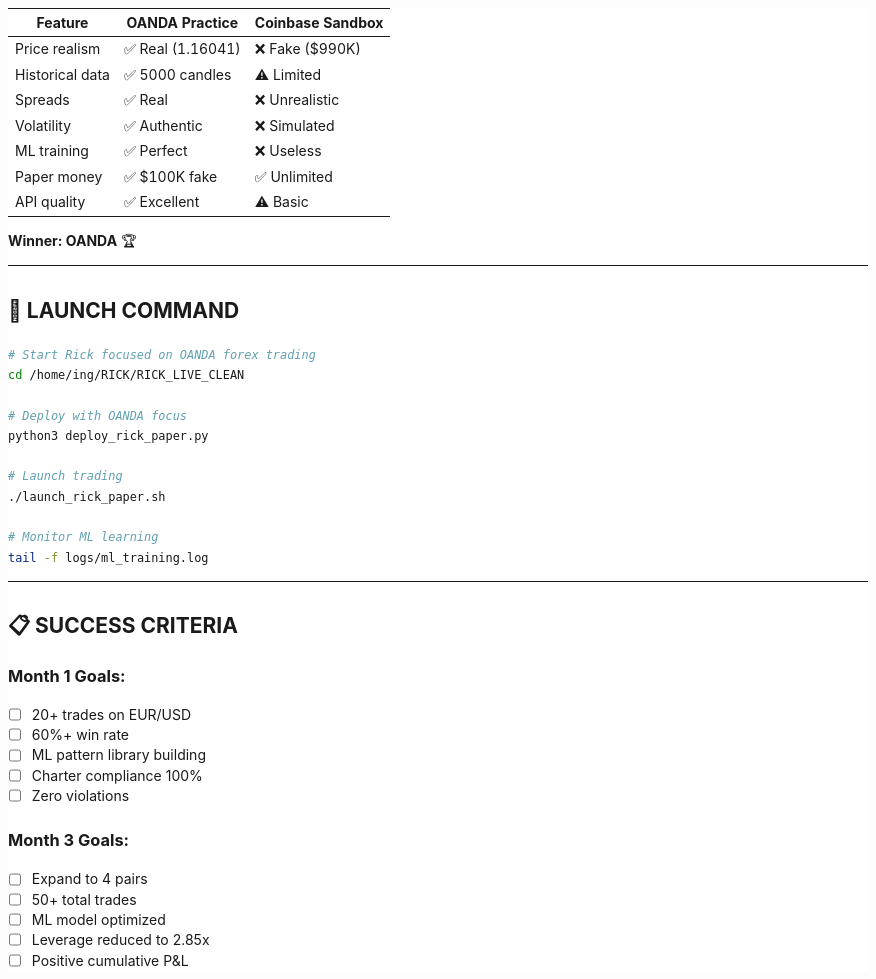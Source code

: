 | Feature | OANDA Practice | Coinbase Sandbox |
|---------|---------------|-----------------|
| Price realism | ✅ Real (1.16041) | ❌ Fake ($990K) |
| Historical data | ✅ 5000 candles | ⚠️ Limited |
| Spreads | ✅ Real | ❌ Unrealistic |
| Volatility | ✅ Authentic | ❌ Simulated |
| ML training | ✅ Perfect | ❌ Useless |
| Paper money | ✅ $100K fake | ✅ Unlimited |
| API quality | ✅ Excellent | ⚠️ Basic |

**Winner: OANDA** 🏆

---

## 🚀 LAUNCH COMMAND

```bash
# Start Rick focused on OANDA forex trading
cd /home/ing/RICK/RICK_LIVE_CLEAN

# Deploy with OANDA focus
python3 deploy_rick_paper.py

# Launch trading
./launch_rick_paper.sh

# Monitor ML learning
tail -f logs/ml_training.log
```

---

## 📋 SUCCESS CRITERIA

### **Month 1 Goals:**
- [ ] 20+ trades on EUR/USD
- [ ] 60%+ win rate
- [ ] ML pattern library building
- [ ] Charter compliance 100%
- [ ] Zero violations

### **Month 3 Goals:**
- [ ] Expand to 4 pairs
- [ ] 50+ total trades
- [ ] ML model optimized
- [ ] Leverage reduced to 2.85x
- [ ] Positive cumulative P&L
